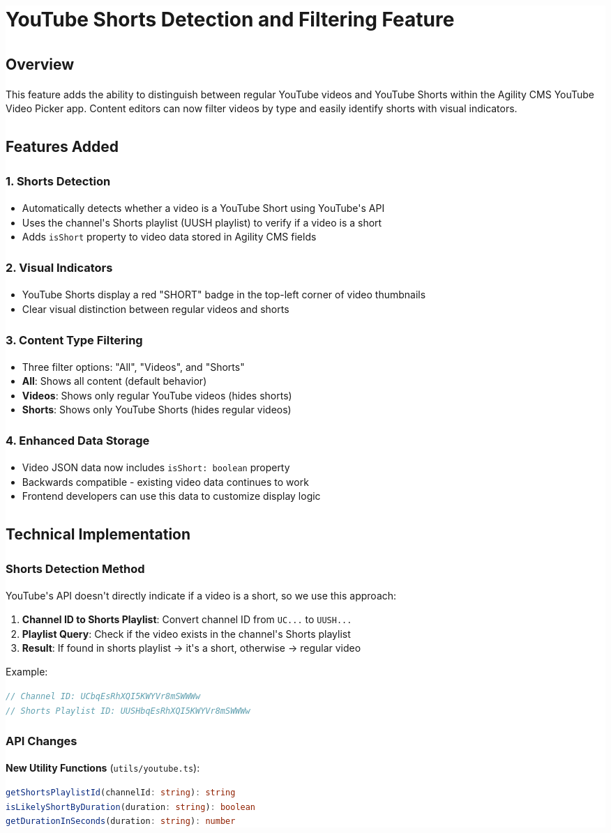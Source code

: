 # YouTube Shorts Detection and Filtering Feature

## Overview

This feature adds the ability to distinguish between regular YouTube videos and YouTube Shorts within the Agility CMS YouTube Video Picker app. Content editors can now filter videos by type and easily identify shorts with visual indicators.

## Features Added

### 1. **Shorts Detection**
- Automatically detects whether a video is a YouTube Short using YouTube's API
- Uses the channel's Shorts playlist (UUSH playlist) to verify if a video is a short
- Adds `isShort` property to video data stored in Agility CMS fields

### 2. **Visual Indicators**
- YouTube Shorts display a red "SHORT" badge in the top-left corner of video thumbnails
- Clear visual distinction between regular videos and shorts

### 3. **Content Type Filtering**
- Three filter options: "All", "Videos", and "Shorts"
- **All**: Shows all content (default behavior)
- **Videos**: Shows only regular YouTube videos (hides shorts)
- **Shorts**: Shows only YouTube Shorts (hides regular videos)

### 4. **Enhanced Data Storage**
- Video JSON data now includes `isShort: boolean` property
- Backwards compatible - existing video data continues to work
- Frontend developers can use this data to customize display logic

## Technical Implementation

### Shorts Detection Method

YouTube's API doesn't directly indicate if a video is a short, so we use this approach:

1. **Channel ID to Shorts Playlist**: Convert channel ID from `UC...` to `UUSH...`
2. **Playlist Query**: Check if the video exists in the channel's Shorts playlist
3. **Result**: If found in shorts playlist → it's a short, otherwise → regular video

Example:
```javascript
// Channel ID: UCbqEsRhXQI5KWYVr8mSWWWw
// Shorts Playlist ID: UUSHbqEsRhXQI5KWYVr8mSWWWw
```

### API Changes

**New Utility Functions** (`utils/youtube.ts`):
```typescript
getShortsPlaylistId(channelId: string): string
isLikelyShortByDuration(duration: string): boolean  
getDurationInSeconds(duration: string): number
```
